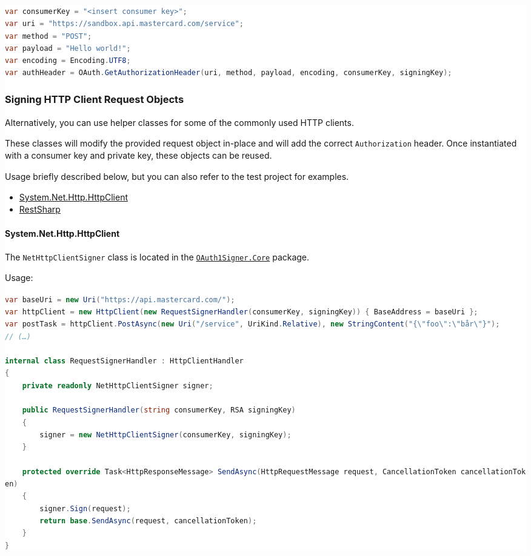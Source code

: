 ```cs
var consumerKey = "<insert consumer key>";
var uri = "https://sandbox.api.mastercard.com/service";
var method = "POST";
var payload = "Hello world!";
var encoding = Encoding.UTF8;
var authHeader = OAuth.GetAuthorizationHeader(uri, method, payload, encoding, consumerKey, signingKey);
```

### Signing HTTP Client Request Objects <a name="signing-http-client-request-objects"></a>

Alternatively, you can use helper classes for some of the commonly used HTTP clients.

These classes will modify the provided request object in-place and will add the correct `Authorization` header. Once instantiated with a consumer key and private key, these objects can be reused. 

Usage briefly described below, but you can also refer to the test project for examples. 

+ [System.Net.Http.HttpClient](#system-net-http-httpclient)
+ [RestSharp](#restsharp)

#### System.Net.Http.HttpClient <a name="system-net-http-httpclient"></a>

The `NetHttpClientSigner` class is located in the [`OAuth1Signer.Core`](https://www.nuget.org/packages/Mastercard.Developer.OAuth1Signer.Core/) package. 

Usage:
```cs
var baseUri = new Uri("https://api.mastercard.com/");
var httpClient = new HttpClient(new RequestSignerHandler(consumerKey, signingKey)) { BaseAddress = baseUri };
var postTask = httpClient.PostAsync(new Uri("/service", UriKind.Relative), new StringContent("{\"foo\":\"bår\"}");
// (…)

internal class RequestSignerHandler : HttpClientHandler
{
    private readonly NetHttpClientSigner signer;

    public RequestSignerHandler(string consumerKey, RSA signingKey)
    {
        signer = new NetHttpClientSigner(consumerKey, signingKey);
    }

    protected override Task<HttpResponseMessage> SendAsync(HttpRequestMessage request, CancellationToken cancellationToken)
    {
        signer.Sign(request);
        return base.SendAsync(request, cancellationToken);
    }
}
```
